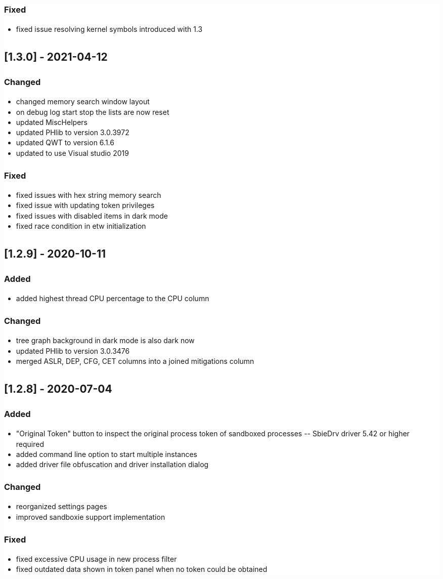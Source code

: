 ### Fixed
- fixed issue resolving kernel symbols introduced with 1.3



## [1.3.0] - 2021-04-12

### Changed
- changed memory search window layout
- on debug log start stop the lists are now reset
- updated MiscHelpers
- updated PHlib to version 3.0.3972
- updated QWT to version 6.1.6
- updated to use Visual studio 2019

### Fixed
- fixed issues with hex string memory search
- fixed issue with updating token privileges
- fixed issues with disabled items in dark mode
- fixed race condition in etw initialization


## [1.2.9] - 2020-10-11

### Added
- added highest thread CPU percentage to the CPU column

### Changed
- tree graph background in dark mode is also dark now
- updated PHlib to version 3.0.3476
- merged ASLR, DEP, CFG, CET columns into a joined mitigations column



## [1.2.8] - 2020-07-04

### Added
- "Original Token" button to inspect the original process token of sandboxed processes 
-- SbieDrv driver 5.42 or higher required
- added command line option to start multiple instances
- added driver file obfuscation and driver installation dialog

### Changed
- reorganized settings pages
- improved sandboxie support implementation

### Fixed
- fixed excessive CPU usage in new process filter
- fixed outdated data shown in token panel when no token could be obtained
